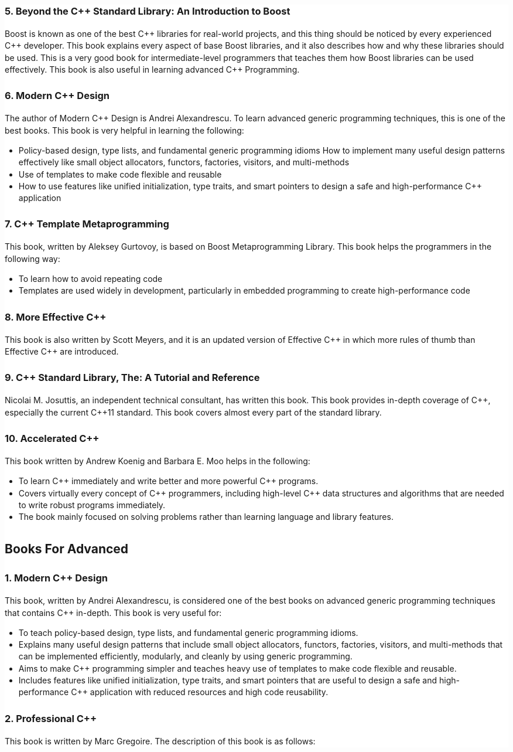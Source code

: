 ### 5. Beyond the C++ Standard Library: An Introduction to Boost
Boost is known as one of the best C++ libraries for real-world projects, and this thing should be noticed by every experienced C++ developer. This book explains every aspect of base Boost libraries, and it also describes how and why these libraries should be used. This is a very good book for intermediate-level programmers that teaches them how Boost libraries can be used effectively. This book is also useful in learning advanced C++ Programming.

### 6. Modern C++ Design
The author of Modern C++ Design is Andrei Alexandrescu. To learn advanced generic programming techniques, this is one of the best books. This book is very helpful in learning the following:

- Policy-based design, type lists, and fundamental generic programming idioms
How to implement many useful design patterns effectively like small object allocators, functors, factories, visitors, and multi-methods
- Use of templates to make code flexible and reusable
- How to use features like unified initialization, type traits, and smart pointers to design a safe and high-performance C++ application
### 7. C++ Template Metaprogramming
This book, written by Aleksey Gurtovoy, is based on Boost Metaprogramming Library. This book helps the programmers in the following way:

- To learn how to avoid repeating code
- Templates are used widely in development, particularly in embedded programming to create high-performance code
### 8. More Effective C++
This book is also written by Scott Meyers, and it is an updated version of Effective C++ in which more rules of thumb than Effective C++ are introduced.

### 9. C++ Standard Library, The: A Tutorial and Reference
Nicolai M. Josuttis, an independent technical consultant, has written this book. This book provides in-depth coverage of C++, especially the current C++11 standard. This book covers almost every part of the standard library.

### 10. Accelerated C++
This book written by Andrew Koenig and Barbara E. Moo helps in the following:

- To learn C++ immediately and write better and more powerful C++ programs.
- Covers virtually every concept of C++ programmers, including high-level C++ data structures and algorithms that are needed to write robust programs immediately.
- The book mainly focused on solving problems rather than learning language and library features.

## Books For Advanced

### 1. Modern C++ Design
This book, written by Andrei Alexandrescu, is considered one of the best books on advanced generic programming techniques that contains C++ in-depth. This book is very useful for:

- To teach policy-based design, type lists, and fundamental generic programming idioms.
- Explains many useful design patterns that include small object allocators, functors, factories, visitors, and multi-methods that can be implemented efficiently, modularly, and cleanly by using generic programming.
- Aims to make C++ programming simpler and teaches heavy use of templates to make code flexible and reusable.
- Includes features like unified initialization, type traits, and smart pointers that are useful to design a safe and high-performance C++ application with reduced resources and high code reusability.
### 2. Professional C++
This book is written by Marc Gregoire. The description of this book is as follows:
